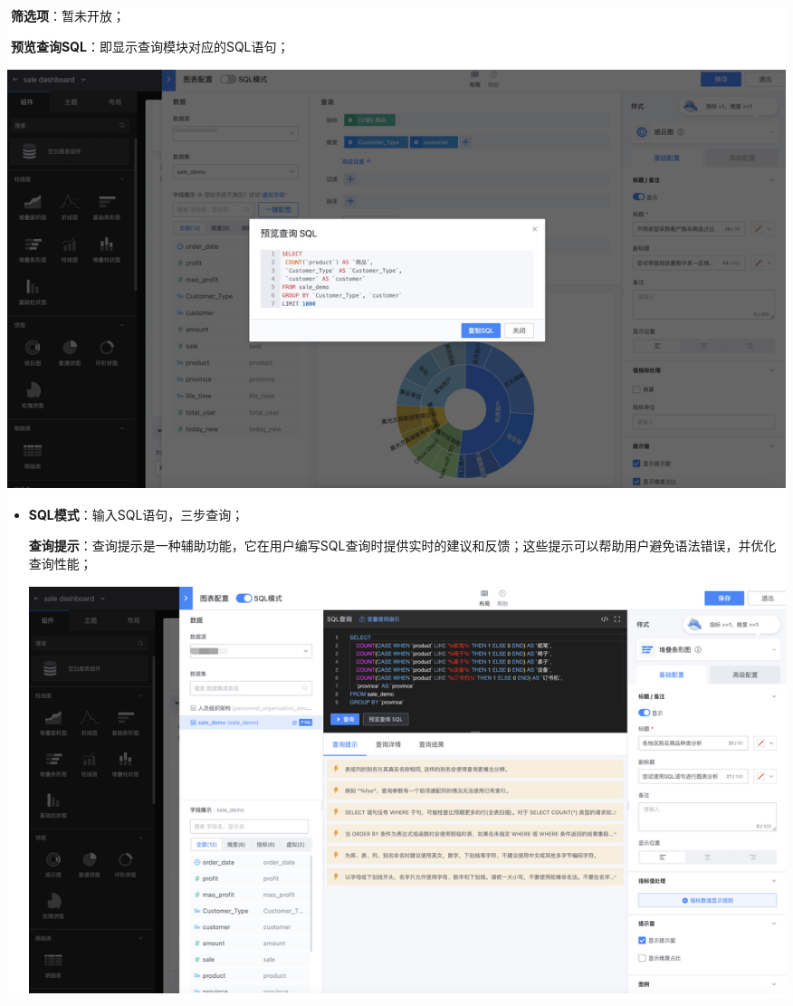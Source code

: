 ​          **筛选项**：暂未开放；

​          **预览查询SQL**：即显示查询模块对应的SQL语句；

![SQLview](../media/SQLview.png)

- **SQL模式**：输入SQL语句，三步查询；

  **查询提示**：查询提示是一种辅助功能，它在用户编写SQL查询时提供实时的建议和反馈；这些提示可以帮助用户避免语法错误，并优化查询性能；

  ![select-notice](../media/select-notice.png)
